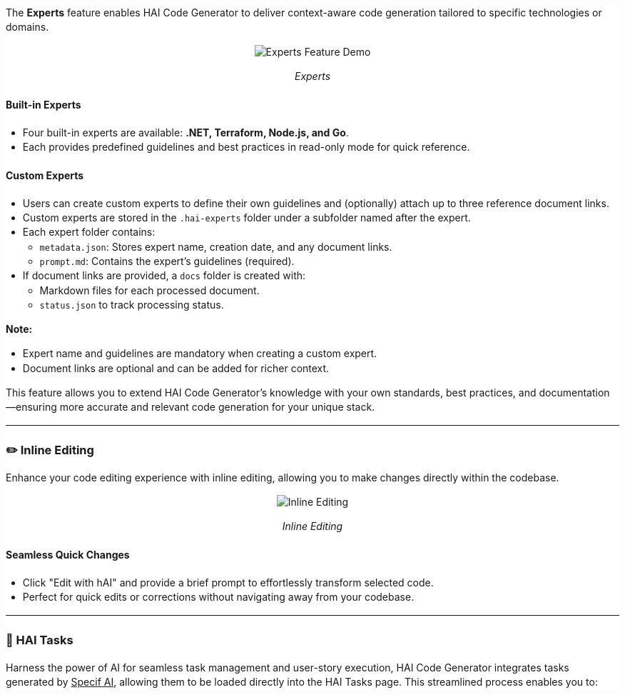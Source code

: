 The **Experts** feature enables HAI Code Generator to deliver context-aware code generation tailored to specific technologies or domains.

<div align="center">
  <img src="assets/gifs/experts.gif" alt="Experts Feature Demo" />
  <p><i>Experts</i></p>
</div>

#### Built-in Experts

- Four built-in experts are available: **.NET, Terraform, Node.js, and Go**.
- Each provides predefined guidelines and best practices in read-only mode for quick reference.

#### Custom Experts

- Users can create custom experts to define their own guidelines and (optionally) attach up to three reference document links.
- Custom experts are stored in the `.hai-experts` folder under a subfolder named after the expert.
- Each expert folder contains:
  - `metadata.json`: Stores expert name, creation date, and any document links.
  - `prompt.md`: Contains the expert’s guidelines (required).
- If document links are provided, a `docs` folder is created with:
  - Markdown files for each processed document.
  - `status.json` to track processing status.

**Note:**  
- Expert name and guidelines are mandatory when creating a custom expert.  
- Document links are optional and can be added for richer context.

This feature allows you to extend HAI Code Generator’s knowledge with your own standards, best practices, and documentation—ensuring more accurate and relevant code generation for your unique stack.

---

### ✏️ Inline Editing
Enhance your code editing experience with inline editing, allowing you to make changes directly within the codebase.
 <div align="center">
   <img src="assets/gifs/inline-editing.gif" alt="Inline Editing" />
     <p><i>Inline Editing</i></p>
 </div>

#### Seamless Quick Changes
- Click "Edit with hAI" and provide a brief prompt to effortlessly transform selected code.
- Perfect for quick edits or corrections without navigating away from your codebase.
  
---

### 📝 HAI Tasks
Harness the power of AI for seamless task management and user-story execution, HAI Code Generator integrates tasks generated by [Specif AI](https://github.com/presidio-oss/specif-ai), allowing them to be loaded directly into the HAI Tasks page. This streamlined process enables you to:
